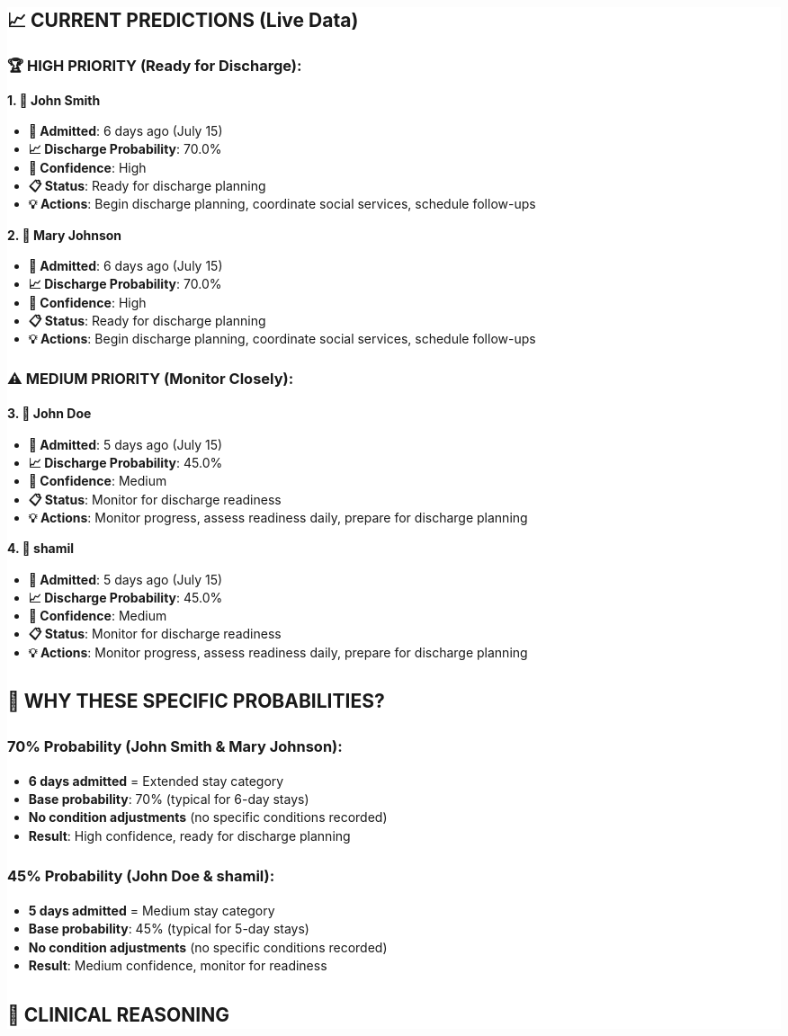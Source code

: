 ## 📈 **CURRENT PREDICTIONS (Live Data)**

### **🏆 HIGH PRIORITY (Ready for Discharge)**:

**1. 👤 John Smith**
- **📅 Admitted**: 6 days ago (July 15)
- **📈 Discharge Probability**: 70.0%
- **🎯 Confidence**: High
- **📋 Status**: Ready for discharge planning
- **💡 Actions**: Begin discharge planning, coordinate social services, schedule follow-ups

**2. 👤 Mary Johnson**
- **📅 Admitted**: 6 days ago (July 15)
- **📈 Discharge Probability**: 70.0%
- **🎯 Confidence**: High
- **📋 Status**: Ready for discharge planning
- **💡 Actions**: Begin discharge planning, coordinate social services, schedule follow-ups

### **⚠️ MEDIUM PRIORITY (Monitor Closely)**:

**3. 👤 John Doe**
- **📅 Admitted**: 5 days ago (July 15)
- **📈 Discharge Probability**: 45.0%
- **🎯 Confidence**: Medium
- **📋 Status**: Monitor for discharge readiness
- **💡 Actions**: Monitor progress, assess readiness daily, prepare for discharge planning

**4. 👤 shamil**
- **📅 Admitted**: 5 days ago (July 15)
- **📈 Discharge Probability**: 45.0%
- **🎯 Confidence**: Medium
- **📋 Status**: Monitor for discharge readiness
- **💡 Actions**: Monitor progress, assess readiness daily, prepare for discharge planning

## 🎯 **WHY THESE SPECIFIC PROBABILITIES?**

### **70% Probability (John Smith & Mary Johnson)**:
- **6 days admitted** = Extended stay category
- **Base probability**: 70% (typical for 6-day stays)
- **No condition adjustments** (no specific conditions recorded)
- **Result**: High confidence, ready for discharge planning

### **45% Probability (John Doe & shamil)**:
- **5 days admitted** = Medium stay category
- **Base probability**: 45% (typical for 5-day stays)
- **No condition adjustments** (no specific conditions recorded)
- **Result**: Medium confidence, monitor for readiness

## 🏥 **CLINICAL REASONING**
